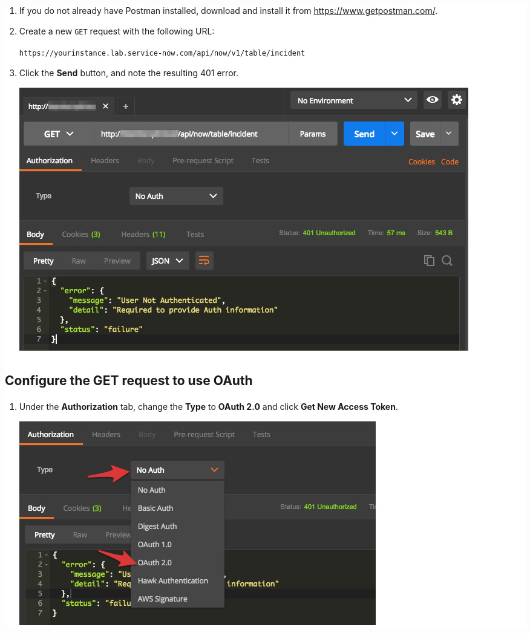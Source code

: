 1.  If you do not already have Postman installed, download and install it from
    https://www.getpostman.com/.

2.  Create a new `GET` request with the following URL:

    `https://yourinstance.lab.service-now.com/api/now/v1/table/incident`

3.  Click the **Send** button, and note the resulting 401 error.

    ![](images/cc17_oauth_postman_401.png)

## Configure the GET request to use OAuth

1.  Under the **Authorization** tab, change the **Type** to **OAuth 2.0** and
    click **Get New Access Token**.

    ![](images/cc17_oauth_auth_type_dropdown.png)
